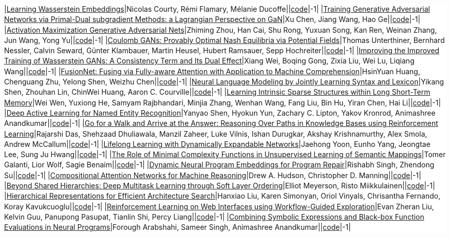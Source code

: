|[Learning Wasserstein Embeddings](https://openreview.net/forum?id=SJyEH91A-)|Nicolas Courty, Rémi Flamary, Mélanie Ducoffe||[code](https://paperswithcode.com/search?q_meta=&q_type=&q=Learning+Wasserstein+Embeddings)|-1|
|[Training Generative Adversarial Networks via Primal-Dual subgradient Methods: a Lagrangian Perspective on GaN](https://openreview.net/forum?id=BJNRFNlRW)|Xu Chen, Jiang Wang, Hao Ge||[code](https://paperswithcode.com/search?q_meta=&q_type=&q=Training+Generative+Adversarial+Networks+via+Primal-Dual+subgradient+Methods:+a+Lagrangian+Perspective+on+GaN)|-1|
|[Activation Maximization Generative Adversarial Nets](https://openreview.net/forum?id=HyyP33gAZ)|Zhiming Zhou, Han Cai, Shu Rong, Yuxuan Song, Kan Ren, Weinan Zhang, Jun Wang, Yong Yu||[code](https://paperswithcode.com/search?q_meta=&q_type=&q=Activation+Maximization+Generative+Adversarial+Nets)|-1|
|[Coulomb GANs: Provably Optimal Nash Equilibria via Potential Fields](https://openreview.net/forum?id=SkVqXOxCb)|Thomas Unterthiner, Bernhard Nessler, Calvin Seward, Günter Klambauer, Martin Heusel, Hubert Ramsauer, Sepp Hochreiter||[code](https://paperswithcode.com/search?q_meta=&q_type=&q=Coulomb+GANs:+Provably+Optimal+Nash+Equilibria+via+Potential+Fields)|-1|
|[Improving the Improved Training of Wasserstein GANs: A Consistency Term and Its Dual Effect](https://openreview.net/forum?id=SJx9GQb0-)|Xiang Wei, Boqing Gong, Zixia Liu, Wei Lu, Liqiang Wang||[code](https://paperswithcode.com/search?q_meta=&q_type=&q=Improving+the+Improved+Training+of+Wasserstein+GANs:+A+Consistency+Term+and+Its+Dual+Effect)|-1|
|[FusionNet: Fusing via Fully-aware Attention with Application to Machine Comprehension](https://openreview.net/forum?id=BJIgi_eCZ)|HsinYuan Huang, Chenguang Zhu, Yelong Shen, Weizhu Chen||[code](https://paperswithcode.com/search?q_meta=&q_type=&q=FusionNet:+Fusing+via+Fully-aware+Attention+with+Application+to+Machine+Comprehension)|-1|
|[Neural Language Modeling by Jointly Learning Syntax and Lexicon](https://openreview.net/forum?id=rkgOLb-0W)|Yikang Shen, Zhouhan Lin, ChinWei Huang, Aaron C. Courville||[code](https://paperswithcode.com/search?q_meta=&q_type=&q=Neural+Language+Modeling+by+Jointly+Learning+Syntax+and+Lexicon)|-1|
|[Learning Intrinsic Sparse Structures within Long Short-Term Memory](https://openreview.net/forum?id=rk6cfpRjZ)|Wei Wen, Yuxiong He, Samyam Rajbhandari, Minjia Zhang, Wenhan Wang, Fang Liu, Bin Hu, Yiran Chen, Hai Li||[code](https://paperswithcode.com/search?q_meta=&q_type=&q=Learning+Intrinsic+Sparse+Structures+within+Long+Short-Term+Memory)|-1|
|[Deep Active Learning for Named Entity Recognition](https://openreview.net/forum?id=ry018WZAZ)|Yanyao Shen, Hyokun Yun, Zachary C. Lipton, Yakov Kronrod, Animashree Anandkumar||[code](https://paperswithcode.com/search?q_meta=&q_type=&q=Deep+Active+Learning+for+Named+Entity+Recognition)|-1|
|[Go for a Walk and Arrive at the Answer: Reasoning Over Paths in Knowledge Bases using Reinforcement Learning](https://openreview.net/forum?id=Syg-YfWCW)|Rajarshi Das, Shehzaad Dhuliawala, Manzil Zaheer, Luke Vilnis, Ishan Durugkar, Akshay Krishnamurthy, Alex Smola, Andrew McCallum||[code](https://paperswithcode.com/search?q_meta=&q_type=&q=Go+for+a+Walk+and+Arrive+at+the+Answer:+Reasoning+Over+Paths+in+Knowledge+Bases+using+Reinforcement+Learning)|-1|
|[Lifelong Learning with Dynamically Expandable Networks](https://openreview.net/forum?id=Sk7KsfW0-)|Jaehong Yoon, Eunho Yang, Jeongtae Lee, Sung Ju Hwang||[code](https://paperswithcode.com/search?q_meta=&q_type=&q=Lifelong+Learning+with+Dynamically+Expandable+Networks)|-1|
|[The Role of Minimal Complexity Functions in Unsupervised Learning of Semantic Mappings](https://openreview.net/forum?id=H1VjBebR-)|Tomer Galanti, Lior Wolf, Sagie Benaim||[code](https://paperswithcode.com/search?q_meta=&q_type=&q=The+Role+of+Minimal+Complexity+Functions+in+Unsupervised+Learning+of+Semantic+Mappings)|-1|
|[Dynamic Neural Program Embeddings for Program Repair](https://openreview.net/forum?id=BJuWrGW0Z)|Rishabh Singh, Zhendong Su||[code](https://paperswithcode.com/search?q_meta=&q_type=&q=Dynamic+Neural+Program+Embeddings+for+Program+Repair)|-1|
|[Compositional Attention Networks for Machine Reasoning](https://openreview.net/forum?id=S1Euwz-Rb)|Drew A. Hudson, Christopher D. Manning||[code](https://paperswithcode.com/search?q_meta=&q_type=&q=Compositional+Attention+Networks+for+Machine+Reasoning)|-1|
|[Beyond Shared Hierarchies: Deep Multitask Learning through Soft Layer Ordering](https://openreview.net/forum?id=BkXmYfbAZ)|Elliot Meyerson, Risto Miikkulainen||[code](https://paperswithcode.com/search?q_meta=&q_type=&q=Beyond+Shared+Hierarchies:+Deep+Multitask+Learning+through+Soft+Layer+Ordering)|-1|
|[Hierarchical Representations for Efficient Architecture Search](https://openreview.net/forum?id=BJQRKzbA-)|Hanxiao Liu, Karen Simonyan, Oriol Vinyals, Chrisantha Fernando, Koray Kavukcuoglu||[code](https://paperswithcode.com/search?q_meta=&q_type=&q=Hierarchical+Representations+for+Efficient+Architecture+Search)|-1|
|[Reinforcement Learning on Web Interfaces using Workflow-Guided Exploration](https://openreview.net/forum?id=ryTp3f-0-)|Evan Zheran Liu, Kelvin Guu, Panupong Pasupat, Tianlin Shi, Percy Liang||[code](https://paperswithcode.com/search?q_meta=&q_type=&q=Reinforcement+Learning+on+Web+Interfaces+using+Workflow-Guided+Exploration)|-1|
|[Combining Symbolic Expressions and Black-box Function Evaluations in Neural Programs](https://openreview.net/forum?id=Hksj2WWAW)|Forough Arabshahi, Sameer Singh, Animashree Anandkumar||[code](https://paperswithcode.com/search?q_meta=&q_type=&q=Combining+Symbolic+Expressions+and+Black-box+Function+Evaluations+in+Neural+Programs)|-1|